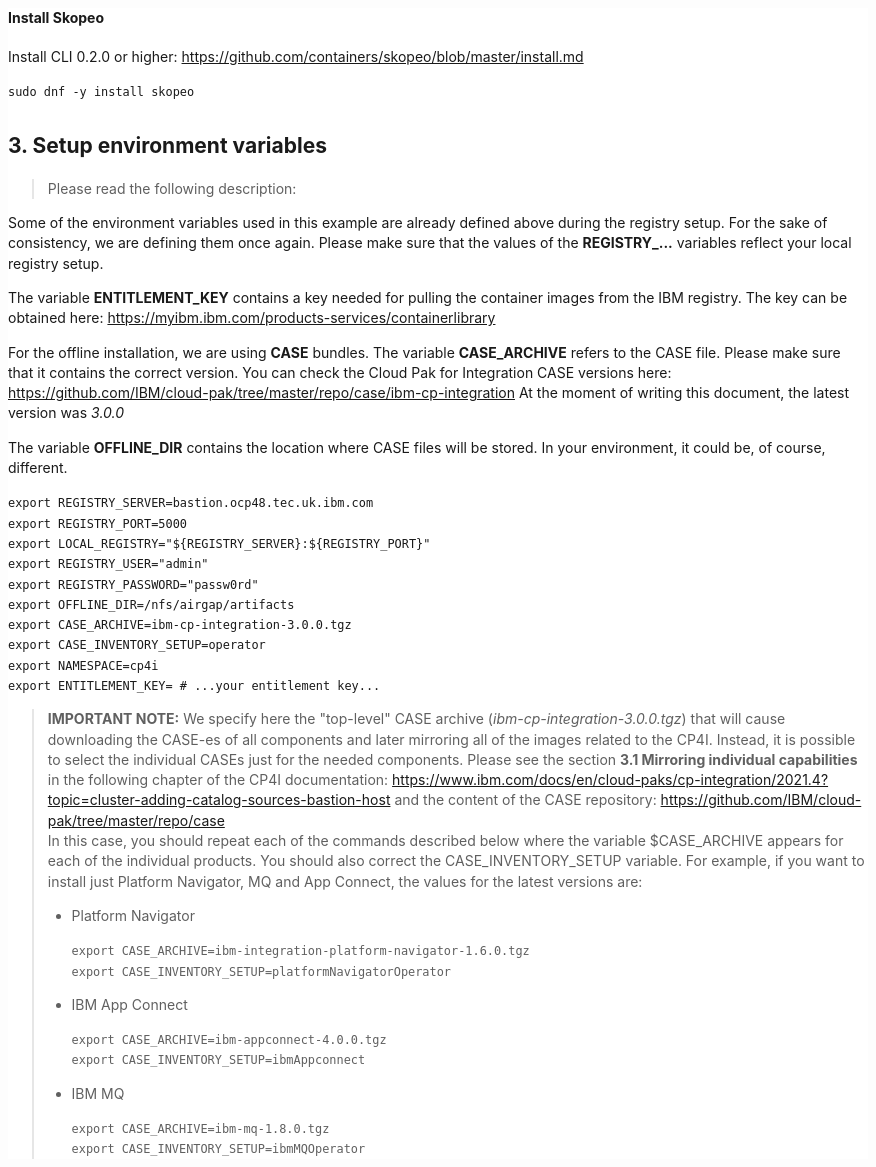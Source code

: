 #### Install Skopeo

Install CLI 0.2.0 or higher: https://github.com/containers/skopeo/blob/master/install.md
```
sudo dnf -y install skopeo
```
<a name="environment-variables"></a>
## 3. Setup environment variables

>Please read the following description:

Some of the environment variables used in this example are already defined above during the registry setup. For the sake of consistency, we are defining them once again. Please make sure that the values of the **REGISTRY_...** variables reflect your local registry setup.

The variable **ENTITLEMENT_KEY** contains a key needed for pulling the container images from the IBM registry. The key can be obtained here: https://myibm.ibm.com/products-services/containerlibrary

For the offline installation, we are using **CASE** bundles. The variable **CASE_ARCHIVE** refers to the CASE file. Please make sure that it contains the correct version. You can check the Cloud Pak for Integration CASE versions here: https://github.com/IBM/cloud-pak/tree/master/repo/case/ibm-cp-integration At the moment of writing this document, the latest version was *3.0.0*

The variable **OFFLINE_DIR** contains the location where CASE files will be stored. In your environment, it could be, of course, different.

```
export REGISTRY_SERVER=bastion.ocp48.tec.uk.ibm.com
export REGISTRY_PORT=5000
export LOCAL_REGISTRY="${REGISTRY_SERVER}:${REGISTRY_PORT}"
export REGISTRY_USER="admin"
export REGISTRY_PASSWORD="passw0rd"
export OFFLINE_DIR=/nfs/airgap/artifacts
export CASE_ARCHIVE=ibm-cp-integration-3.0.0.tgz
export CASE_INVENTORY_SETUP=operator
export NAMESPACE=cp4i
export ENTITLEMENT_KEY= # ...your entitlement key...
```

>**IMPORTANT NOTE:** We specify here the "top-level" CASE archive (*ibm-cp-integration-3.0.0.tgz*) that will cause downloading the CASE-es of all components and later mirroring all of the images related to the CP4I. Instead, it is possible to select the individual CASEs just for the needed components. Please see the section **3.1 Mirroring individual capabilities** in the following chapter of the CP4I documentation: https://www.ibm.com/docs/en/cloud-paks/cp-integration/2021.4?topic=cluster-adding-catalog-sources-bastion-host and the content of the CASE repository: https://github.com/IBM/cloud-pak/tree/master/repo/case <br>
In this case, you should repeat each of the commands described below where the variable $CASE_ARCHIVE appears for each of the individual products. You should also correct the CASE_INVENTORY_SETUP variable.
For example, if you want to install just Platform Navigator, MQ and App Connect, the values for the latest versions are:
>- Platform Navigator
>   ```
>   export CASE_ARCHIVE=ibm-integration-platform-navigator-1.6.0.tgz
>   export CASE_INVENTORY_SETUP=platformNavigatorOperator
>   ```
>- IBM App Connect
>   ```
>   export CASE_ARCHIVE=ibm-appconnect-4.0.0.tgz
>   export CASE_INVENTORY_SETUP=ibmAppconnect
>   ```
>- IBM MQ
>   ```
>   export CASE_ARCHIVE=ibm-mq-1.8.0.tgz
>   export CASE_INVENTORY_SETUP=ibmMQOperator
>   ```
